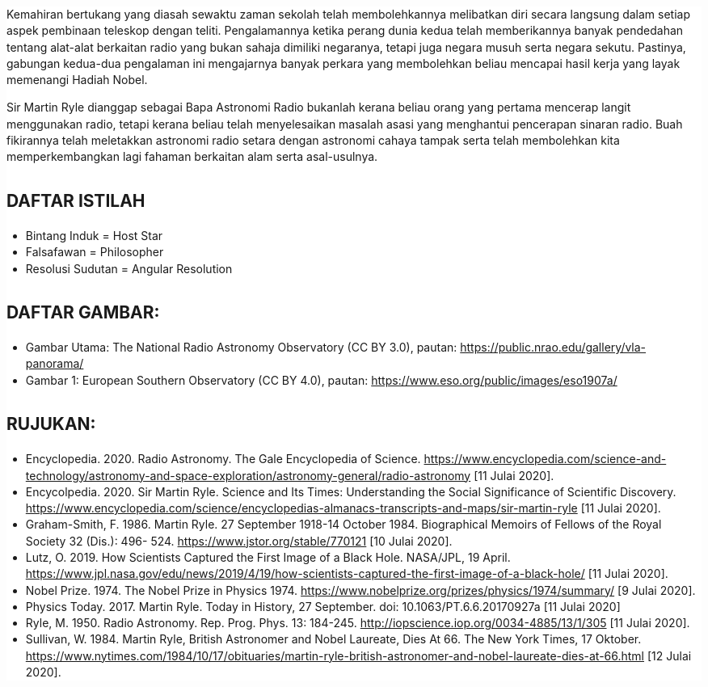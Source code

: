 Kemahiran bertukang yang diasah sewaktu zaman sekolah telah membolehkannya melibatkan diri secara langsung dalam setiap aspek pembinaan teleskop dengan teliti.
Pengalamannya ketika perang dunia kedua telah memberikannya banyak pendedahan tentang alat-alat berkaitan radio yang bukan sahaja dimiliki negaranya, tetapi juga negara musuh serta negara sekutu.
Pastinya, gabungan kedua-dua pengalaman ini mengajarnya banyak perkara yang membolehkan beliau mencapai hasil kerja yang layak memenangi Hadiah Nobel.

Sir Martin Ryle dianggap sebagai Bapa Astronomi Radio bukanlah kerana beliau orang yang pertama mencerap langit menggunakan radio, tetapi kerana beliau telah menyelesaikan masalah asasi yang menghantui pencerapan sinaran radio.
Buah fikirannya telah meletakkan astronomi radio setara dengan astronomi cahaya tampak serta telah membolehkan kita memperkembangkan lagi fahaman berkaitan alam serta asal-usulnya.

## DAFTAR ISTILAH

- Bintang Induk = Host Star
- Falsafawan = Philosopher
- Resolusi Sudutan = Angular Resolution

## DAFTAR GAMBAR:

- Gambar Utama: The National Radio Astronomy Observatory (CC BY 3.0), pautan: https://public.nrao.edu/gallery/vla-panorama/
- Gambar 1: European Southern Observatory (CC BY 4.0), pautan: https://www.eso.org/public/images/eso1907a/

## RUJUKAN:

- Encyclopedia. 2020. Radio Astronomy. The Gale Encyclopedia of Science. https://www.encyclopedia.com/science-and-technology/astronomy-and-space-exploration/astronomy-general/radio-astronomy [11 Julai 2020].
- Encycolpedia. 2020. Sir Martin Ryle. Science and Its Times: Understanding the Social Significance of Scientific Discovery. https://www.encyclopedia.com/science/encyclopedias-almanacs-transcripts-and-maps/sir-martin-ryle [11 Julai 2020].
- Graham-Smith, F. 1986. Martin Ryle. 27 September 1918-14 October 1984. Biographical Memoirs of Fellows of the Royal Society 32 (Dis.): 496- 524. https://www.jstor.org/stable/770121 [10 Julai 2020].
- Lutz, O. 2019. How Scientists Captured the First Image of a Black Hole. NASA/JPL, 19 April. https://www.jpl.nasa.gov/edu/news/2019/4/19/how-scientists-captured-the-first-image-of-a-black-hole/ [11 Julai 2020].
- Nobel Prize. 1974. The Nobel Prize in Physics 1974. https://www.nobelprize.org/prizes/physics/1974/summary/ [9 Julai 2020].
- Physics Today. 2017. Martin Ryle. Today in History, 27 September. doi: 10.1063/PT.6.6.20170927a [11 Julai 2020]
- Ryle, M. 1950. Radio Astronomy. Rep. Prog. Phys. 13: 184-245. http://iopscience.iop.org/0034-4885/13/1/305 [11 Julai 2020].
- Sullivan, W. 1984. Martin Ryle, British Astronomer and Nobel Laureate, Dies At 66. The New York Times, 17 Oktober. https://www.nytimes.com/1984/10/17/obituaries/martin-ryle-british-astronomer-and-nobel-laureate-dies-at-66.html [12 Julai 2020].

